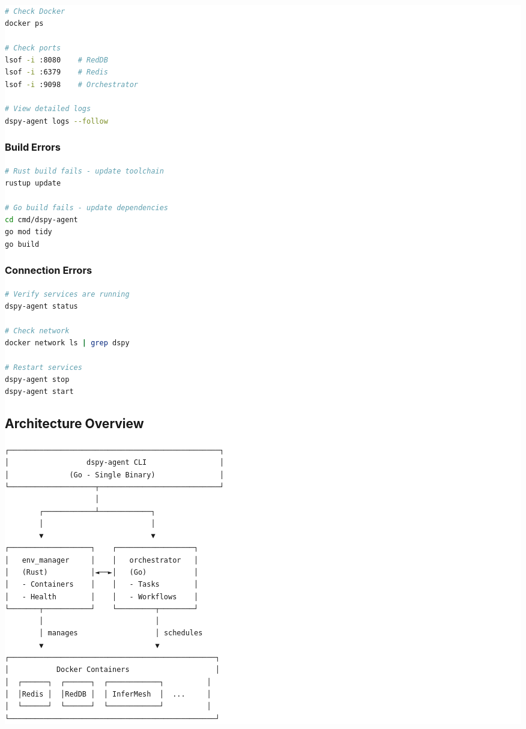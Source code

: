 ```bash
# Check Docker
docker ps

# Check ports
lsof -i :8080    # RedDB
lsof -i :6379    # Redis
lsof -i :9098    # Orchestrator

# View detailed logs
dspy-agent logs --follow
```

### Build Errors

```bash
# Rust build fails - update toolchain
rustup update

# Go build fails - update dependencies
cd cmd/dspy-agent
go mod tidy
go build
```

### Connection Errors

```bash
# Verify services are running
dspy-agent status

# Check network
docker network ls | grep dspy

# Restart services
dspy-agent stop
dspy-agent start
```

## Architecture Overview

```
┌─────────────────────────────────────────────────┐
│                  dspy-agent CLI                 │
│              (Go - Single Binary)               │
└────────────────────┬────────────────────────────┘
                     │
        ┌────────────┴────────────┐
        │                         │
        ▼                         ▼
┌───────────────────┐    ┌──────────────────┐
│   env_manager     │    │   orchestrator   │
│   (Rust)          │◄──►│   (Go)           │
│   - Containers    │    │   - Tasks        │
│   - Health        │    │   - Workflows    │
└───────┬───────────┘    └─────────┬────────┘
        │                          │
        │ manages                  │ schedules
        ▼                          ▼
┌────────────────────────────────────────────────┐
│           Docker Containers                    │
│  ┌──────┐  ┌──────┐  ┌────────────┐          │
│  │Redis │  │RedDB │  │ InferMesh  │  ...     │
│  └──────┘  └──────┘  └────────────┘          │
└────────────────────────────────────────────────┘
```